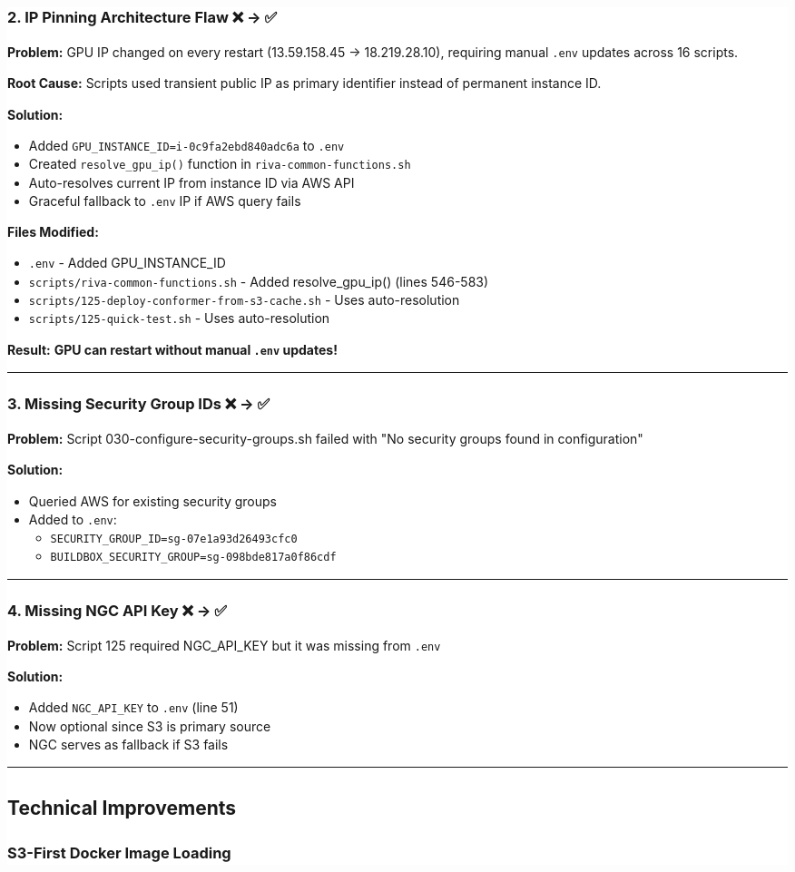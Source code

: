 ### 2. IP Pinning Architecture Flaw ❌ → ✅

**Problem:**
GPU IP changed on every restart (13.59.158.45 → 18.219.28.10), requiring manual `.env` updates across 16 scripts.

**Root Cause:**
Scripts used transient public IP as primary identifier instead of permanent instance ID.

**Solution:**
- Added `GPU_INSTANCE_ID=i-0c9fa2ebd840adc6a` to `.env`
- Created `resolve_gpu_ip()` function in `riva-common-functions.sh`
- Auto-resolves current IP from instance ID via AWS API
- Graceful fallback to `.env` IP if AWS query fails

**Files Modified:**
- `.env` - Added GPU_INSTANCE_ID
- `scripts/riva-common-functions.sh` - Added resolve_gpu_ip() (lines 546-583)
- `scripts/125-deploy-conformer-from-s3-cache.sh` - Uses auto-resolution
- `scripts/125-quick-test.sh` - Uses auto-resolution

**Result:**
**GPU can restart without manual `.env` updates!**

---

### 3. Missing Security Group IDs ❌ → ✅

**Problem:**
Script 030-configure-security-groups.sh failed with "No security groups found in configuration"

**Solution:**
- Queried AWS for existing security groups
- Added to `.env`:
  - `SECURITY_GROUP_ID=sg-07e1a93d26493cfc0`
  - `BUILDBOX_SECURITY_GROUP=sg-098bde817a0f86cdf`

---

### 4. Missing NGC API Key ❌ → ✅

**Problem:**
Script 125 required NGC_API_KEY but it was missing from `.env`

**Solution:**
- Added `NGC_API_KEY` to `.env` (line 51)
- Now optional since S3 is primary source
- NGC serves as fallback if S3 fails

---

## Technical Improvements

### S3-First Docker Image Loading
